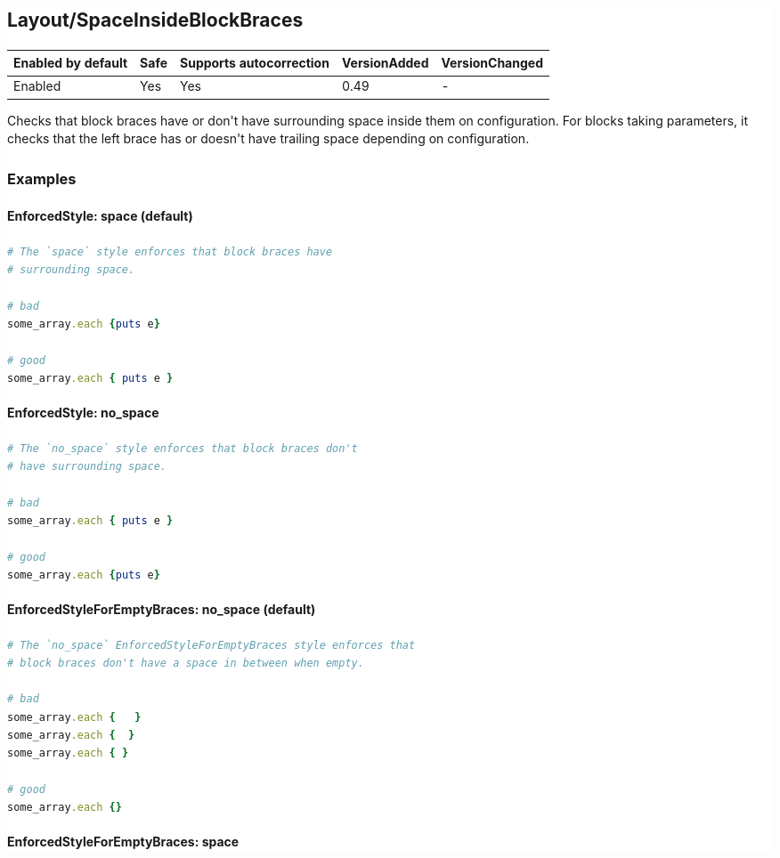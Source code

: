 ## Layout/SpaceInsideBlockBraces

Enabled by default | Safe | Supports autocorrection | VersionAdded | VersionChanged
--- | --- | --- | --- | ---
Enabled | Yes | Yes  | 0.49 | -

Checks that block braces have or don't have surrounding space inside
them on configuration. For blocks taking parameters, it checks that the
left brace has or doesn't have trailing space depending on
configuration.

### Examples

#### EnforcedStyle: space (default)

```ruby
# The `space` style enforces that block braces have
# surrounding space.

# bad
some_array.each {puts e}

# good
some_array.each { puts e }
```
#### EnforcedStyle: no_space

```ruby
# The `no_space` style enforces that block braces don't
# have surrounding space.

# bad
some_array.each { puts e }

# good
some_array.each {puts e}
```
#### EnforcedStyleForEmptyBraces: no_space (default)

```ruby
# The `no_space` EnforcedStyleForEmptyBraces style enforces that
# block braces don't have a space in between when empty.

# bad
some_array.each {   }
some_array.each {  }
some_array.each { }

# good
some_array.each {}
```
#### EnforcedStyleForEmptyBraces: space
